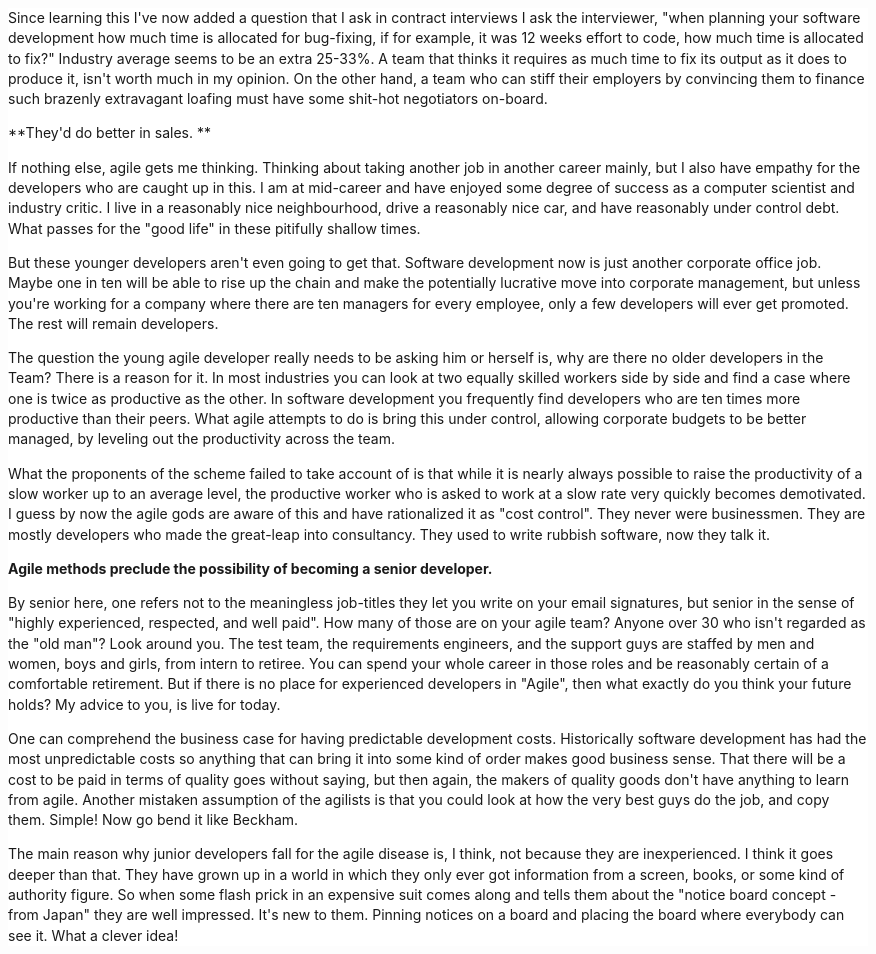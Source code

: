 Since learning this I've now added a question that I ask in contract interviews I ask the interviewer, "when planning your software development how much time is allocated for bug-fixing, if for example, it was 12 weeks effort to code, how much time is allocated to fix?" Industry average seems to be an extra 25-33%. A team that thinks it requires as much time to fix its output as it does to produce it, isn't worth much in my opinion. On the other hand, a team who can stiff their employers by convincing them to finance such brazenly extravagant loafing must have some shit-hot negotiators on-board.

**They'd do better in sales. **

If nothing else, agile gets me thinking. Thinking about taking another job in another career mainly, but I also have empathy for the developers who are caught up in this. I am at mid-career and have enjoyed some degree of success as a computer scientist and industry critic. I live in a reasonably nice neighbourhood, drive a reasonably nice car, and have reasonably under control debt. What passes for the "good life" in these pitifully shallow times.

But these younger developers aren't even going to get that. Software development now is just another corporate office job. Maybe one in ten will be able to rise up the chain and make the potentially lucrative move into corporate management, but unless you're working for a company where there are ten managers for every employee, only a few developers will ever get promoted. The rest will remain developers.

The question the young agile developer really needs to be asking him or herself is, why are there no older developers in the Team? There is a reason for it. In most industries you can look at two equally skilled workers side by side and find a case where one is twice as productive as the other. In software development you frequently find developers who are ten times more productive than their peers. What agile attempts to do is bring this under control, allowing corporate budgets to be better managed, by leveling out the productivity across the team.

What the proponents of the scheme failed to take account of is that while it is nearly always possible to raise the productivity of a slow worker up to an average level, the productive worker who is asked to work at a slow rate very quickly becomes demotivated. I guess by now the agile gods are aware of this and have rationalized it as "cost control". They never were businessmen. They are mostly developers who made the great-leap into consultancy. They used to write rubbish software, now they talk it.

**Agile methods preclude the possibility of becoming a senior developer.**

By senior here, one refers not to the meaningless job-titles they let you write on your email signatures, but senior in the sense of "highly experienced, respected, and well paid". How many of those are on your agile team? Anyone over 30 who isn't regarded as the "old man"? Look around you. The test team, the requirements engineers, and the support guys are staffed by men and women, boys and girls, from intern to retiree. You can spend your whole career in those roles and be reasonably certain of a comfortable retirement. But if there is no place for experienced developers in "Agile", then what exactly do you think your future holds? My advice to you, is live for today.

One can comprehend the business case for having predictable development costs. Historically software development has had the most unpredictable costs so anything that can bring it into some kind of order makes good business sense. That there will be a cost to be paid in terms of quality goes without saying, but then again, the makers of quality goods don't have anything to learn from agile. Another mistaken assumption of the agilists is that you could look at how the very best guys do the job, and copy them. Simple! Now go bend it like Beckham.

The main reason why junior developers fall for the agile disease is, I think, not because they are inexperienced. I think it goes deeper than that. They have grown up in a world in which they only ever got information from a screen, books, or some kind of authority figure. So when some flash prick in an expensive suit comes along and tells them about the "notice board concept - from Japan" they are well impressed. It's new to them. Pinning notices on a board and placing the board where everybody can see it. What a clever idea!

